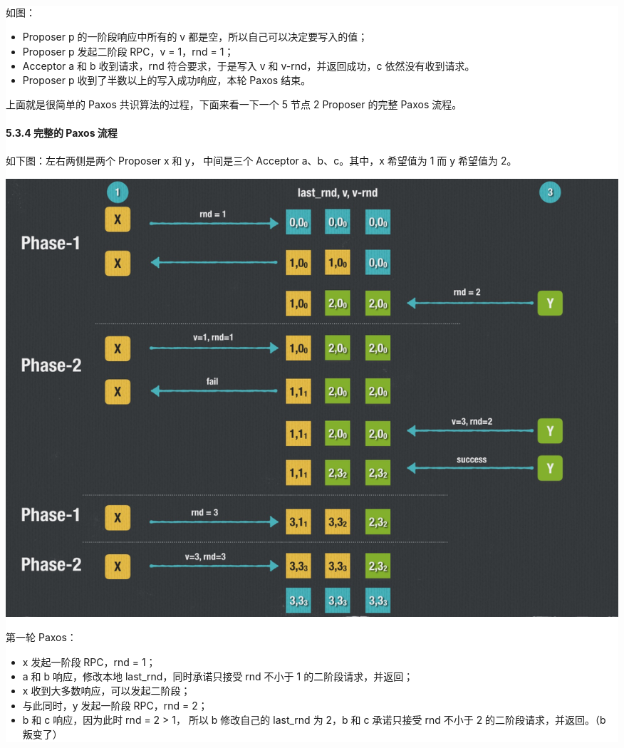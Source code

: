 如图：

- Proposer p 的一阶段响应中所有的 v 都是空，所以自己可以决定要写入的值；
- Proposer p 发起二阶段 RPC，v = 1，rnd = 1；
- Acceptor a 和 b 收到请求，rnd 符合要求，于是写入 v 和 v-rnd，并返回成功，c 依然没有收到请求。
- Proposer p 收到了半数以上的写入成功响应，本轮 Paxos 结束。

上面就是很简单的 Paxos 共识算法的过程，下面来看一下一个 5 节点 2 Proposer 的完整 Paxos 流程。

#### **5.3.4 完整的 Paxos 流程**

如下图：左右两侧是两个 Proposer x 和 y， 中间是三个 Acceptor a、b、c。其中，x 希望值为 1 而 y 希望值为 2。

![在这里插入图片描述](assets/105031f0-465f-11ea-90d3-f11cd86d32dc.jpg)

第一轮 Paxos：

- x 发起一阶段 RPC，rnd = 1；
- a 和 b 响应，修改本地 last_rnd，同时承诺只接受 rnd 不小于 1 的二阶段请求，并返回；
- x 收到大多数响应，可以发起二阶段；
- 与此同时，y 发起一阶段 RPC，rnd = 2；
- b 和 c 响应，因为此时 rnd = 2 > 1， 所以 b 修改自己的 last_rnd 为 2，b 和 c 承诺只接受 rnd 不小于 2 的二阶段请求，并返回。（b 叛变了）
